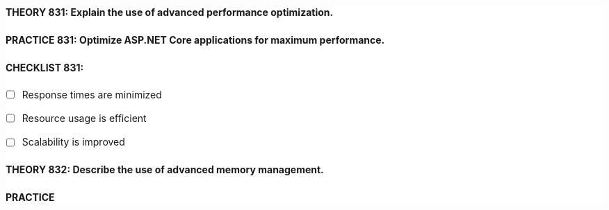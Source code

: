 
#### THEORY 831: Explain the use of advanced performance optimization.

#### PRACTICE 831: Optimize ASP.NET Core applications for maximum performance.

#### CHECKLIST 831:

- [ ] Response times are minimized
- [ ] Resource usage is efficient
- [ ] Scalability is improved


#### THEORY 832: Describe the use of advanced memory management.

#### PRACTICE

